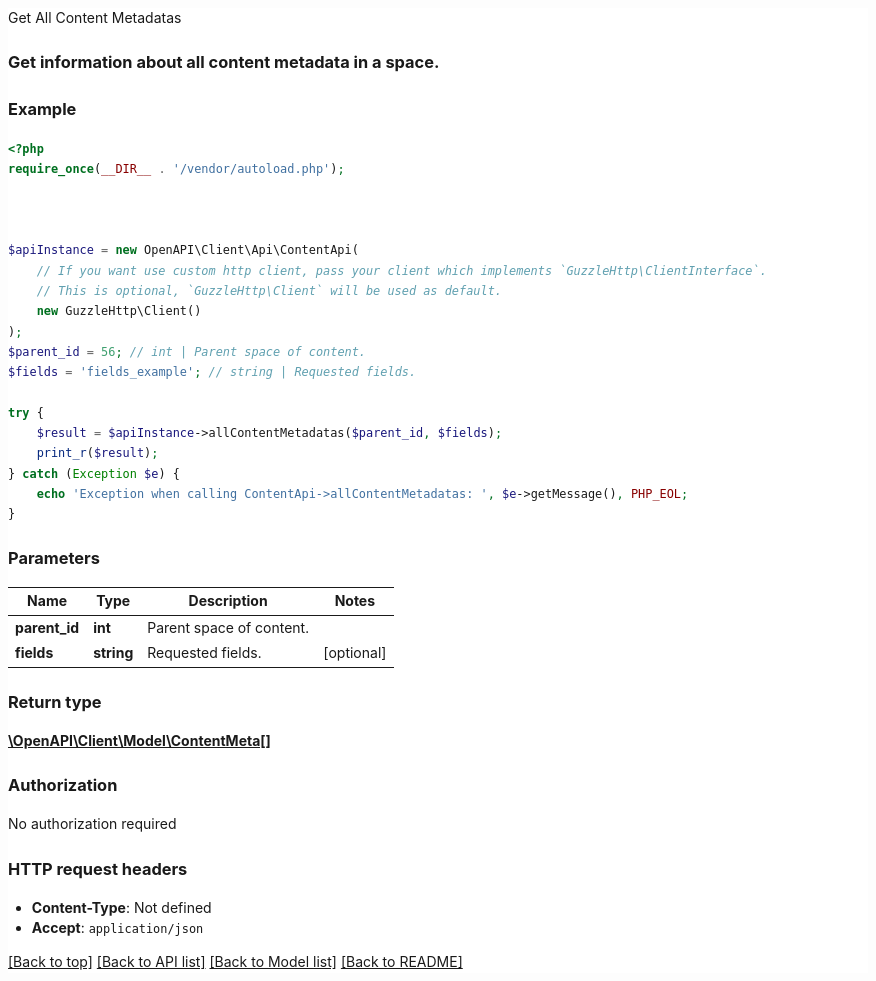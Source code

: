 Get All Content Metadatas

### Get information about all content metadata in a space.

### Example

```php
<?php
require_once(__DIR__ . '/vendor/autoload.php');



$apiInstance = new OpenAPI\Client\Api\ContentApi(
    // If you want use custom http client, pass your client which implements `GuzzleHttp\ClientInterface`.
    // This is optional, `GuzzleHttp\Client` will be used as default.
    new GuzzleHttp\Client()
);
$parent_id = 56; // int | Parent space of content.
$fields = 'fields_example'; // string | Requested fields.

try {
    $result = $apiInstance->allContentMetadatas($parent_id, $fields);
    print_r($result);
} catch (Exception $e) {
    echo 'Exception when calling ContentApi->allContentMetadatas: ', $e->getMessage(), PHP_EOL;
}
```

### Parameters

Name | Type | Description  | Notes
------------- | ------------- | ------------- | -------------
 **parent_id** | **int**| Parent space of content. |
 **fields** | **string**| Requested fields. | [optional]

### Return type

[**\OpenAPI\Client\Model\ContentMeta[]**](../Model/ContentMeta.md)

### Authorization

No authorization required

### HTTP request headers

- **Content-Type**: Not defined
- **Accept**: `application/json`

[[Back to top]](#) [[Back to API list]](../../README.md#endpoints)
[[Back to Model list]](../../README.md#models)
[[Back to README]](../../README.md)
